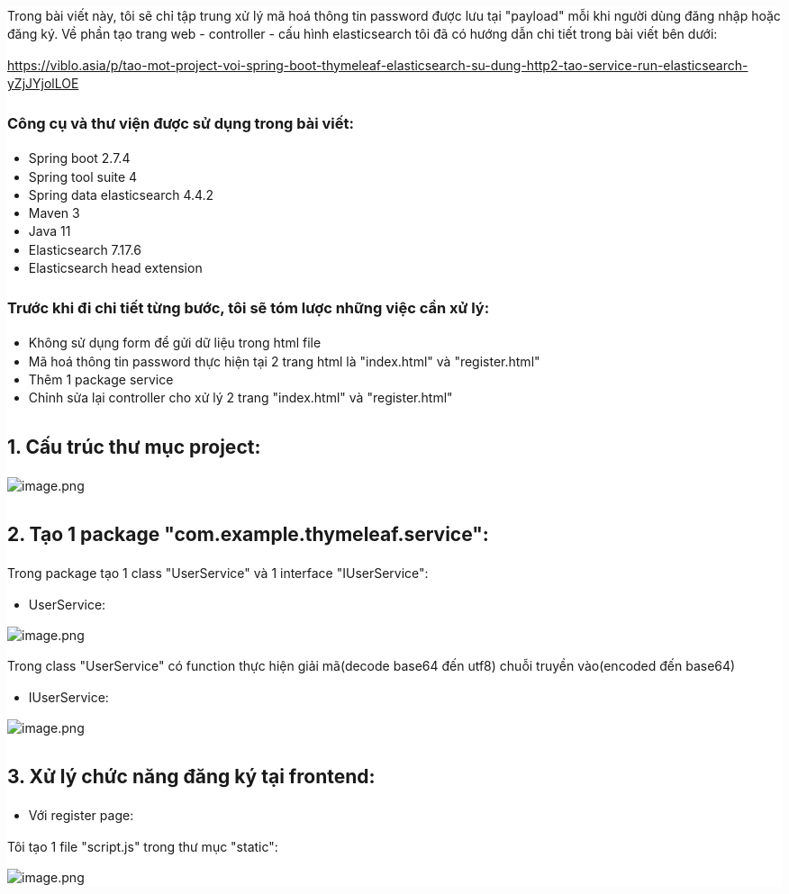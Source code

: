 Trong bài viết này, tôi sẽ chỉ tập trung xử lý mã hoá thông tin password được lưu tại "payload" mỗi khi người dùng đăng nhập hoặc đăng ký. Về phần tạo trang web - controller - cấu hình elasticsearch tôi đã có hướng dẫn chi tiết trong bài viết bên dưới:

https://viblo.asia/p/tao-mot-project-voi-spring-boot-thymeleaf-elasticsearch-su-dung-http2-tao-service-run-elasticsearch-yZjJYjolLOE

### Công cụ và thư viện được sử dụng trong bài viết:

+ Spring boot 2.7.4
+ Spring tool suite 4
+ Spring data elasticsearch 4.4.2
+ Maven 3
+ Java 11
+ Elasticsearch 7.17.6
+ Elasticsearch head extension


### Trước khi đi chi tiết từng bước, tôi sẽ tóm lược những việc cần xử lý:

+ Không sử dụng form để gửi dữ liệu trong html file
+ Mã hoá thông tin password thực hiện tại 2 trang html là "index.html" và "register.html"
+ Thêm 1 package service
+ Chỉnh sửa lại controller cho xử lý 2 trang "index.html" và "register.html"


## 1. Cấu trúc thư mục project:

![image.png](https://images.viblo.asia/c6729735-e420-4788-86f8-b72b41c3f96d.png)

## 2.  Tạo 1 package "com.example.thymeleaf.service":

Trong package tạo 1 class "UserService" và 1 interface "IUserService":

+ UserService:

![image.png](https://images.viblo.asia/ef9a3af9-cd6d-4c8e-b47c-762f8c28b0ac.png)

Trong class "UserService" có function thực hiện giải mã(decode base64 đến utf8) chuỗi truyền vào(encoded đến base64)

+ IUserService:

![image.png](https://images.viblo.asia/bbcbca7f-a319-41ba-8a19-d286927b880c.png)

## 3. Xử lý chức năng đăng ký tại frontend:

+ Với register page:

Tôi tạo 1 file "script.js" trong thư mục "static":

![image.png](https://images.viblo.asia/0d33d0df-c374-4a31-a415-c8db0448c0fd.png)
